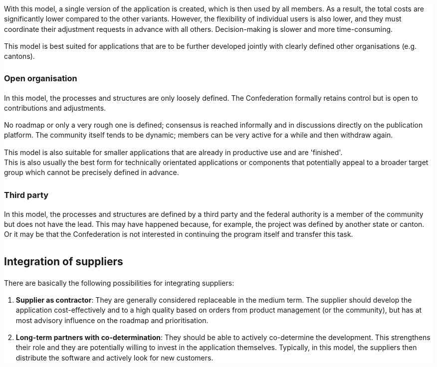 With this model, a single version of the application is created, which
is then used by all members. As a result, the total costs are
significantly lower compared to the other variants. However, the
flexibility of individual users is also lower, and they must coordinate
their adjustment requests in advance with all others. Decision-making is
slower and more time-consuming.

This model is best suited for applications that are to be further
developed jointly with clearly defined other organisations (e.g.
cantons).

### Open organisation

In this model, the processes and structures are only loosely defined.
The Confederation formally retains control but is open to contributions
and adjustments.

No roadmap or only a very rough one is defined; consensus is reached
informally and in discussions directly on the publication platform. The
community itself tends to be dynamic; members can be very active for a
while and then withdraw again.

This model is also suitable for smaller applications that are already in
productive use and are 'finished'.  
This is also usually the best form for technically orientated
applications or components that potentially appeal to a broader target
group which cannot be precisely defined in advance.

### Third party

In this model, the processes and structures are defined by a third party
and the federal authority is a member of the community but does not have
the lead. This may have happened because, for example, the project was
defined by another state or canton. Or it may be that the Confederation
is not interested in continuing the program itself and transfer this
task.

## Integration of suppliers

There are basically the following possibilities for integrating
suppliers:

1)  **Supplier as contractor**: They are generally considered
    replaceable in the medium term. The supplier should develop the
    application cost-effectively and to a high quality based on orders
    from product management (or the community), but has at most advisory
    influence on the roadmap and prioritisation.

2)  **Long-term partners with co-determination**: They should be able to
    actively co-determine the development. This strengthens their role
    and they are potentially willing to invest in the application
    themselves. Typically, in this model, the suppliers then distribute
    the software and actively look for new customers.
